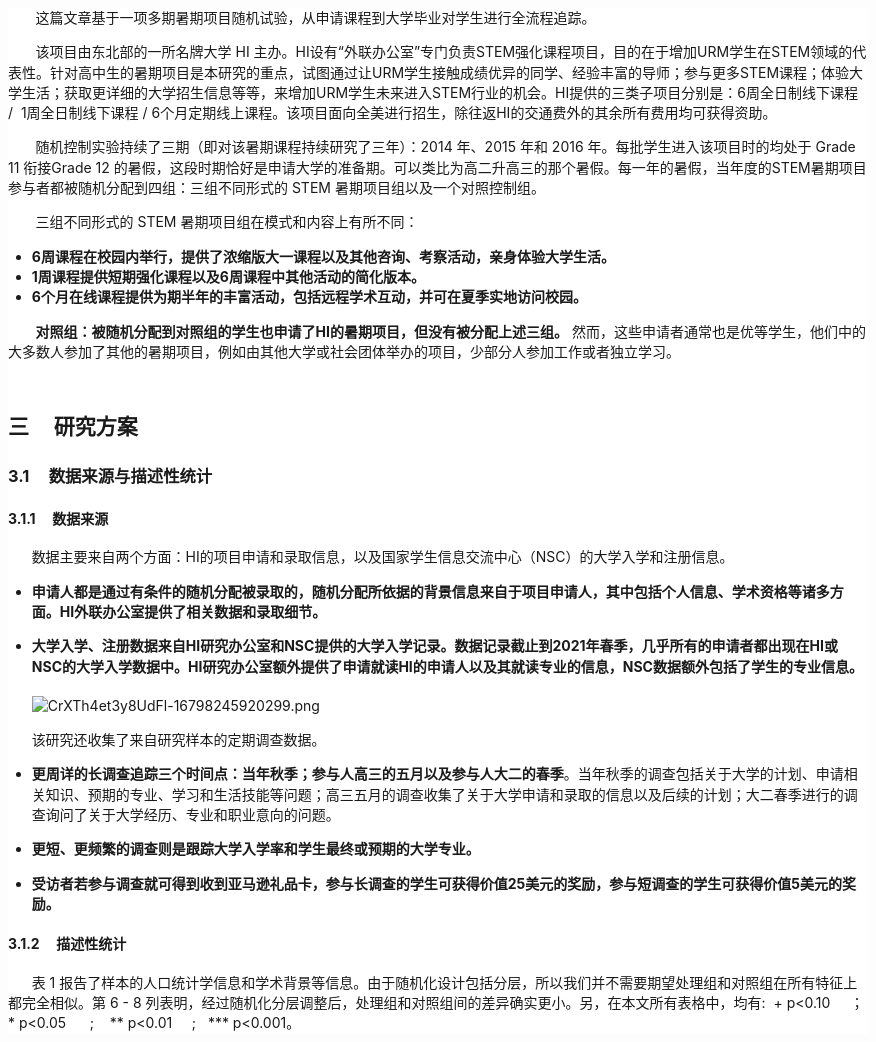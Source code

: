 ​    &nbsp;       &nbsp;      &nbsp;       这篇文章基于一项多期暑期项目随机试验，从申请课程到大学毕业对学生进行全流程追踪。

​    &nbsp;       &nbsp;      &nbsp;       该项目由东北部的一所名牌大学 HI 主办。HI设有“外联办公室”专门负责STEM强化课程项目，目的在于增加URM学生在STEM领域的代表性。针对高中生的暑期项目是本研究的重点，试图通过让URM学生接触成绩优异的同学、经验丰富的导师；参与更多STEM课程；体验大学生活；获取更详细的大学招生信息等等，来增加URM学生未来进入STEM行业的机会。HI提供的三类子项目分别是：6周全日制线下课程  /  1周全日制线下课程  / 6个月定期线上课程。该项目面向全美进行招生，除往返HI的交通费外的其余所有费用均可获得资助。



​      &nbsp;       &nbsp;      &nbsp;       随机控制实验持续了三期（即对该暑期课程持续研究了三年）：2014 年、2015 年和 2016 年。每批学生进入该项目时的均处于 Grade 11 衔接Grade 12 的暑假，这段时期恰好是申请大学的准备期。可以类比为高二升高三的那个暑假。每一年的暑假，当年度的STEM暑期项目参与者都被随机分配到四组：三组不同形式的 STEM 暑期项目组以及一个对照控制组。

​      &nbsp;       &nbsp;      &nbsp;        三组不同形式的 STEM 暑期项目组在模式和内容上有所不同：

-  **6周课程在校园内举行，提供了浓缩版大一课程以及其他咨询、考察活动，亲身体验大学生活。**
-  **1周课程提供短期强化课程以及6周课程中其他活动的简化版本。**
-  **6个月在线课程提供为期半年的丰富活动，包括远程学术互动，并可在夏季实地访问校园。**

​      &nbsp;       &nbsp;      &nbsp;      **对照组：被随机分配到对照组的学生也申请了HI的暑期项目，但没有被分配上述三组。** 然而，这些申请者通常也是优等学生，他们中的大多数人参加了其他的暑期项目，例如由其他大学或社会团体举办的项目，少部分人参加工作或者独立学习。
​   
​   
## 三   &nbsp;       &nbsp; 研究方案

### 3.1   &nbsp;       &nbsp;  数据来源与描述性统计



#### 3.1.1  &nbsp;       &nbsp;  数据来源

 &nbsp;       &nbsp;      &nbsp; 数据主要来自两个方面：HI的项目申请和录取信息，以及国家学生信息交流中心（NSC）的大学入学和注册信息。
 
-  **申请人都是通过有条件的随机分配被录取的，随机分配所依据的背景信息来自于项目申请人，其中包括个人信息、学术资格等诸多方面。HI外联办公室提供了相关数据和录取细节。**

- **大学入学、注册数据来自HI研究办公室和NSC提供的大学入学记录。数据记录截止到2021年春季，几乎所有的申请者都出现在HI或NSC的大学入学数据中。HI研究办公室额外提供了申请就读HI的申请人以及其就读专业的信息，NSC数据额外包括了学生的专业信息。**

  

  <img src="https://cdn-us.imgs.moe/2023/03/29/642400303a629.png" alt="CrXTh4et3y8UdFl-16798245920299.png" style="zoom:100%;" align=middle />



 &nbsp;       &nbsp;      &nbsp;  该研究还收集了来自研究样本的定期调查数据。

- **更周详的长调查追踪三个时间点：当年秋季；参与人高三的五月以及参与人大二的春季**。当年秋季的调查包括关于大学的计划、申请相关知识、预期的专业、学习和生活技能等问题；高三五月的调查收集了关于大学申请和录取的信息以及后续的计划；大二春季进行的调查询问了关于大学经历、专业和职业意向的问题。

- **更短、更频繁的调查则是跟踪大学入学率和学生最终或预期的大学专业。**

- **受访者若参与调查就可得到收到亚马逊礼品卡，参与长调查的学生可获得价值25美元的奖励，参与短调查的学生可获得价值5美元的奖励。**

  

#### 3.1.2     &nbsp;       &nbsp;     描述性统计

 &nbsp;       &nbsp;      &nbsp;   表 1 报告了样本的人口统计学信息和学术背景等信息。由于随机化设计包括分层，所以我们并不需要期望处理组和对照组在所有特征上都完全相似。第 6 - 8 列表明，经过随机化分层调整后，处理组和对照组间的差异确实更小。另，在本文所有表格中，均有:  + p<0.10     ；  * p<0.05      ;    \*\*  p<0.01     ;   \*\*\*  p<0.001。
